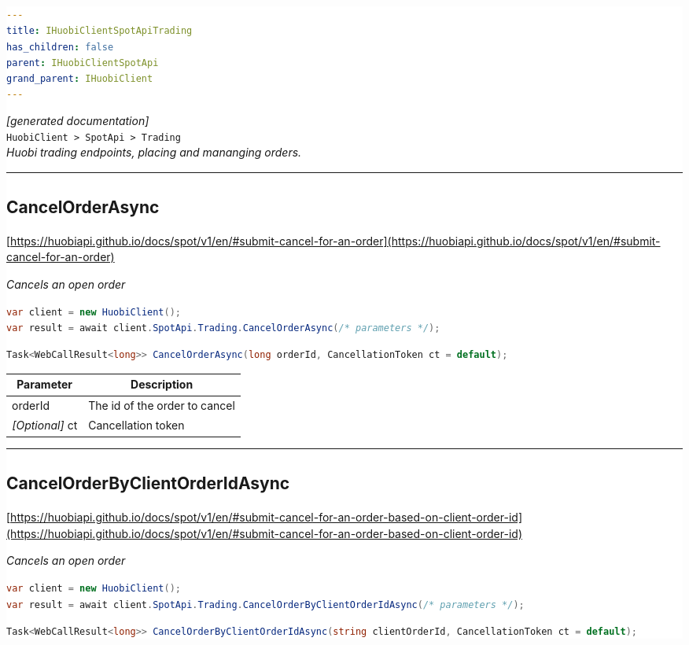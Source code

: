 ```yaml
---
title: IHuobiClientSpotApiTrading
has_children: false
parent: IHuobiClientSpotApi
grand_parent: IHuobiClient
---
```

*[generated documentation]*  
`HuobiClient > SpotApi > Trading`  
*Huobi trading endpoints, placing and mananging orders.*
  

***

## CancelOrderAsync  

[https://huobiapi.github.io/docs/spot/v1/en/#submit-cancel-for-an-order](https://huobiapi.github.io/docs/spot/v1/en/#submit-cancel-for-an-order)  
<p>

*Cancels an open order*  

```csharp  
var client = new HuobiClient();  
var result = await client.SpotApi.Trading.CancelOrderAsync(/* parameters */);  
```  

```csharp  
Task<WebCallResult<long>> CancelOrderAsync(long orderId, CancellationToken ct = default);  
```  

|Parameter|Description|
|---|---|
|orderId|The id of the order to cancel|
|_[Optional]_ ct|Cancellation token|

</p>

***

## CancelOrderByClientOrderIdAsync  

[https://huobiapi.github.io/docs/spot/v1/en/#submit-cancel-for-an-order-based-on-client-order-id](https://huobiapi.github.io/docs/spot/v1/en/#submit-cancel-for-an-order-based-on-client-order-id)  
<p>

*Cancels an open order*  

```csharp  
var client = new HuobiClient();  
var result = await client.SpotApi.Trading.CancelOrderByClientOrderIdAsync(/* parameters */);  
```  

```csharp  
Task<WebCallResult<long>> CancelOrderByClientOrderIdAsync(string clientOrderId, CancellationToken ct = default);  
```  
